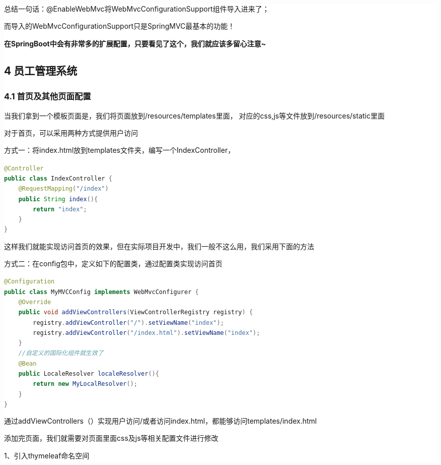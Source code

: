 总结一句话：@EnableWebMvc将WebMvcConfigurationSupport组件导入进来了；

而导入的WebMvcConfigurationSupport只是SpringMVC最基本的功能！

**在SpringBoot中会有非常多的扩展配置，只要看见了这个，我们就应该多留心注意~**



## 4 员工管理系统





### 4.1 首页及其他页面配置

当我们拿到一个模板页面是，我们将页面放到/resources/templates里面， 对应的css,js等文件放到/resources/static里面



对于首页，可以采用两种方式提供用户访问

方式一：将index.html放到templates文件夹，编写一个IndexController，

```java
@Controller
public class IndexController {
    @RequestMapping("/index")
    public String index(){
        return "index";
    }
}
```

这样我们就能实现访问首页的效果，但在实际项目开发中，我们一般不这么用，我们采用下面的方法

方式二：在config包中，定义如下的配置类，通过配置类实现访问首页

```java
@Configuration
public class MyMVCConfig implements WebMvcConfigurer {
    @Override
    public void addViewControllers(ViewControllerRegistry registry) {
        registry.addViewController("/").setViewName("index");
        registry.addViewController("/index.html").setViewName("index");
    }
    //自定义的国际化组件就生效了
    @Bean
    public LocaleResolver localeResolver(){
        return new MyLocalResolver();
    }
}
```

通过addViewControllers（）实现用户访问/或者访问index.html，都能够访问templates/index.html



添加完页面，我们就需要对页面里面css及js等相关配置文件进行修改

1、引入thymeleaf命名空间   
